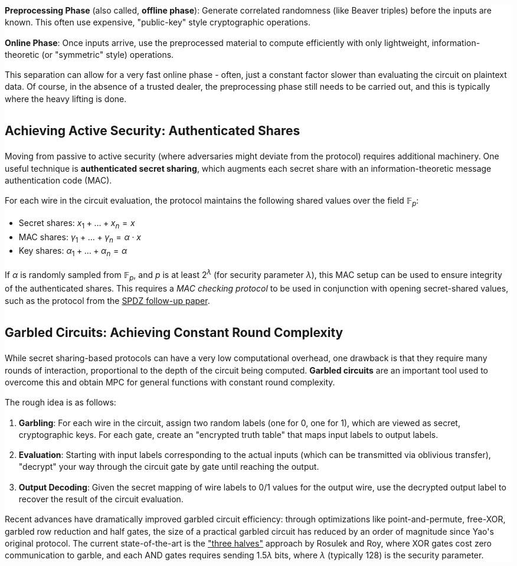 **Preprocessing Phase** (also called, **offline phase**): Generate correlated randomness (like Beaver triples) before the inputs are known. This often use expensive, "public-key" style cryptographic operations.

**Online Phase**: Once inputs arrive, use the preprocessed material to compute efficiently with only lightweight, information-theoretic (or "symmetric" style) operations.

This separation can allow for a very fast online phase - often, just a constant factor slower than evaluating the circuit on plaintext data.
Of course, in the absence of a trusted dealer, the preprocessing phase still needs to be carried out, and this is typically where the heavy lifting is done.

## Achieving Active Security: Authenticated Shares

Moving from passive to active security (where adversaries might deviate from the protocol) requires additional machinery. One useful technique is **authenticated secret sharing**, which augments each secret share with an information-theoretic message authentication code (MAC).

For each wire in the circuit evaluation, the protocol maintains the following shared values over the field $\mathbb F_p$:
- Secret shares: $x_1 + \dots + x_n = x$
- MAC shares: $\gamma_1 + \dots + \gamma_n = \alpha \cdot x$
- Key shares: $\alpha_1 + \dots + \alpha_n = \alpha$

If $\alpha$ is randomly sampled from $\mathbb F_p$, and $p$ is at least $2^\lambda$ (for security parameter $\lambda$), this MAC setup can be used to ensure integrity of the authenticated shares.
This requires a *MAC checking protocol* to be used in conjunction with opening secret-shared values, such as the protocol from the [SPDZ follow-up paper](https://eprint.iacr.org/2012/642).

## Garbled Circuits: Achieving Constant Round Complexity

While secret sharing-based protocols can have a very low computational overhead, one drawback is that they require many rounds of interaction, proportional to the depth of the circuit being computed.
**Garbled circuits** are an important tool used to overcome this and obtain MPC for general functions with constant round complexity.

The rough idea is as follows:

1. **Garbling**: For each wire in the circuit, assign two random labels (one for 0, one for 1), which are viewed as secret, cryptographic keys. For each gate, create an "encrypted truth table" that maps input labels to output labels.

2. **Evaluation**: Starting with input labels corresponding to the actual inputs (which can be transmitted via oblivious transfer), "decrypt" your way through the circuit gate by gate until reaching the output.

3. **Output Decoding**: Given the secret mapping of wire labels to 0/1 values for the output wire, use the decrypted output label to recover the result of the circuit evaluation.

Recent advances have dramatically improved garbled circuit efficiency: through optimizations like point-and-permute, free-XOR, garbled row reduction and half gates, the size of a practical garbled circuit has reduced by an order of magnitude since Yao's original protocol. The current state-of-the-art is the ["three halves"](https://eprint.iacr.org/2021/749) approach by Rosulek and Roy, where XOR gates cost zero communication to garble, and each AND gates requires sending $1.5\lambda$ bits, where $\lambda$ (typically 128) is the security parameter.
